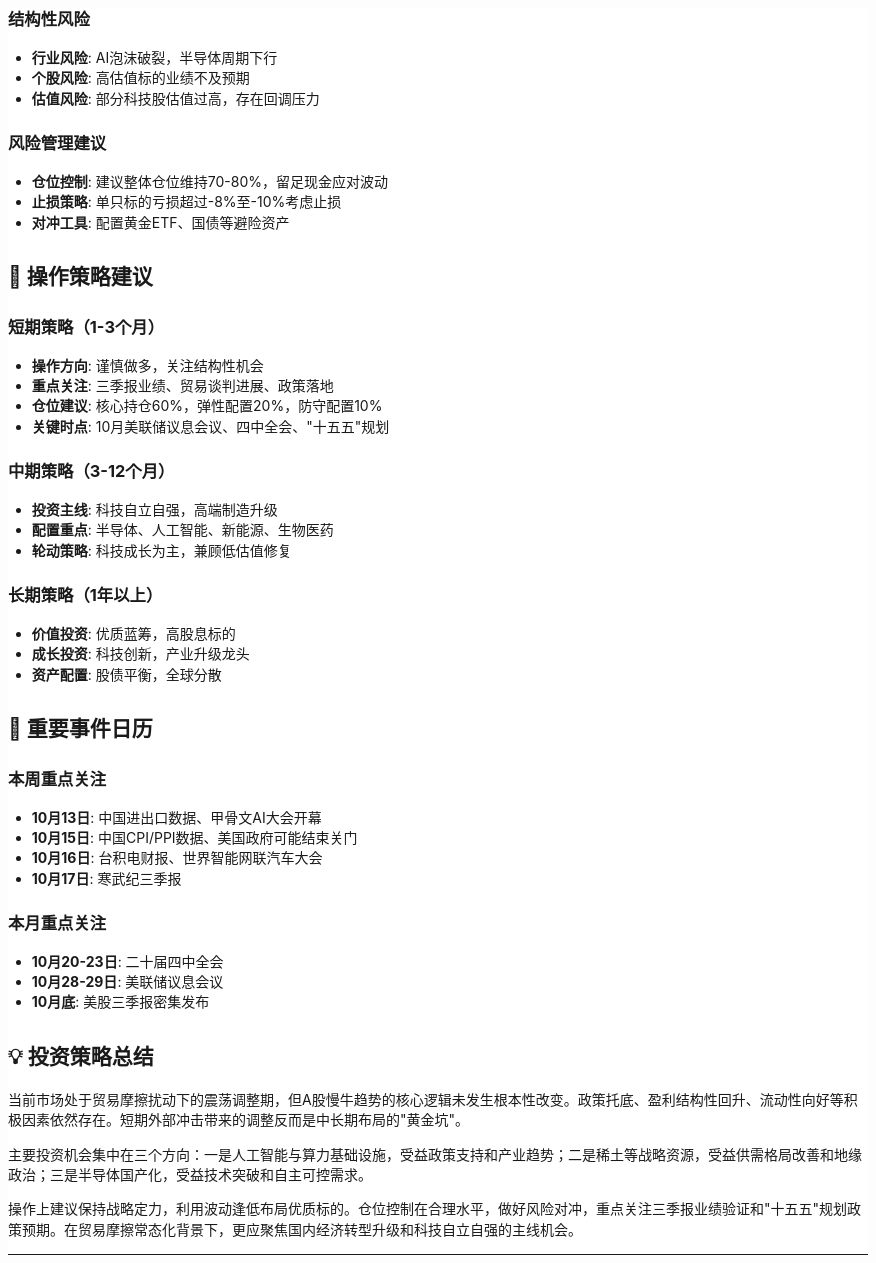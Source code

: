 ### 结构性风险
- **行业风险**: AI泡沫破裂，半导体周期下行
- **个股风险**: 高估值标的业绩不及预期
- **估值风险**: 部分科技股估值过高，存在回调压力

### 风险管理建议
- **仓位控制**: 建议整体仓位维持70-80%，留足现金应对波动
- **止损策略**: 单只标的亏损超过-8%至-10%考虑止损
- **对冲工具**: 配置黄金ETF、国债等避险资产

## 🎯 操作策略建议

### 短期策略（1-3个月）
- **操作方向**: 谨慎做多，关注结构性机会
- **重点关注**: 三季报业绩、贸易谈判进展、政策落地
- **仓位建议**: 核心持仓60%，弹性配置20%，防守配置10%
- **关键时点**: 10月美联储议息会议、四中全会、"十五五"规划

### 中期策略（3-12个月）
- **投资主线**: 科技自立自强，高端制造升级
- **配置重点**: 半导体、人工智能、新能源、生物医药
- **轮动策略**: 科技成长为主，兼顾低估值修复

### 长期策略（1年以上）
- **价值投资**: 优质蓝筹，高股息标的
- **成长投资**: 科技创新，产业升级龙头
- **资产配置**: 股债平衡，全球分散

## 📅 重要事件日历

### 本周重点关注
- **10月13日**: 中国进出口数据、甲骨文AI大会开幕
- **10月15日**: 中国CPI/PPI数据、美国政府可能结束关门
- **10月16日**: 台积电财报、世界智能网联汽车大会
- **10月17日**: 寒武纪三季报

### 本月重点关注
- **10月20-23日**: 二十届四中全会
- **10月28-29日**: 美联储议息会议
- **10月底**: 美股三季报密集发布

## 💡 投资策略总结

当前市场处于贸易摩擦扰动下的震荡调整期，但A股慢牛趋势的核心逻辑未发生根本性改变。政策托底、盈利结构性回升、流动性向好等积极因素依然存在。短期外部冲击带来的调整反而是中长期布局的"黄金坑"。

主要投资机会集中在三个方向：一是人工智能与算力基础设施，受益政策支持和产业趋势；二是稀土等战略资源，受益供需格局改善和地缘政治；三是半导体国产化，受益技术突破和自主可控需求。

操作上建议保持战略定力，利用波动逢低布局优质标的。仓位控制在合理水平，做好风险对冲，重点关注三季报业绩验证和"十五五"规划政策预期。在贸易摩擦常态化背景下，更应聚焦国内经济转型升级和科技自立自强的主线机会。

---